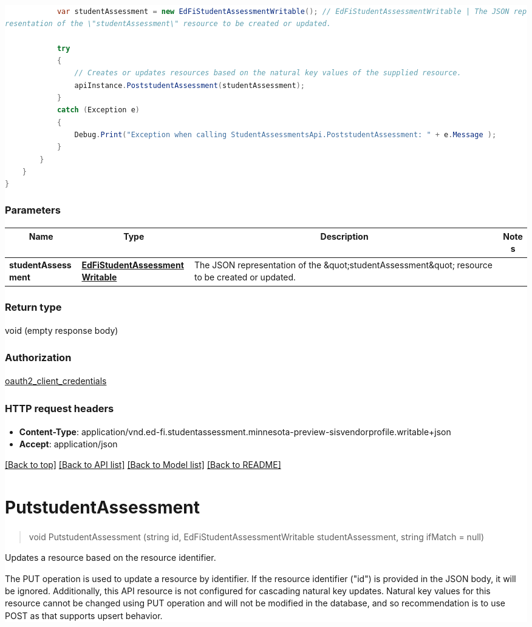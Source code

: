 ```csharp
            var studentAssessment = new EdFiStudentAssessmentWritable(); // EdFiStudentAssessmentWritable | The JSON representation of the \"studentAssessment\" resource to be created or updated.

            try
            {
                // Creates or updates resources based on the natural key values of the supplied resource.
                apiInstance.PoststudentAssessment(studentAssessment);
            }
            catch (Exception e)
            {
                Debug.Print("Exception when calling StudentAssessmentsApi.PoststudentAssessment: " + e.Message );
            }
        }
    }
}
```

### Parameters

Name | Type | Description  | Notes
------------- | ------------- | ------------- | -------------
 **studentAssessment** | [**EdFiStudentAssessmentWritable**](EdFiStudentAssessmentWritable.md)| The JSON representation of the \&quot;studentAssessment\&quot; resource to be created or updated. | 

### Return type

void (empty response body)

### Authorization

[oauth2_client_credentials](../README.md#oauth2_client_credentials)

### HTTP request headers

 - **Content-Type**: application/vnd.ed-fi.studentassessment.minnesota-preview-sisvendorprofile.writable+json
 - **Accept**: application/json

[[Back to top]](#) [[Back to API list]](../README.md#documentation-for-api-endpoints) [[Back to Model list]](../README.md#documentation-for-models) [[Back to README]](../README.md)

<a name="putstudentassessment"></a>
# **PutstudentAssessment**
> void PutstudentAssessment (string id, EdFiStudentAssessmentWritable studentAssessment, string ifMatch = null)

Updates a resource based on the resource identifier.

The PUT operation is used to update a resource by identifier. If the resource identifier (\"id\") is provided in the JSON body, it will be ignored. Additionally, this API resource is not configured for cascading natural key updates. Natural key values for this resource cannot be changed using PUT operation and will not be modified in the database, and so recommendation is to use POST as that supports upsert behavior.
